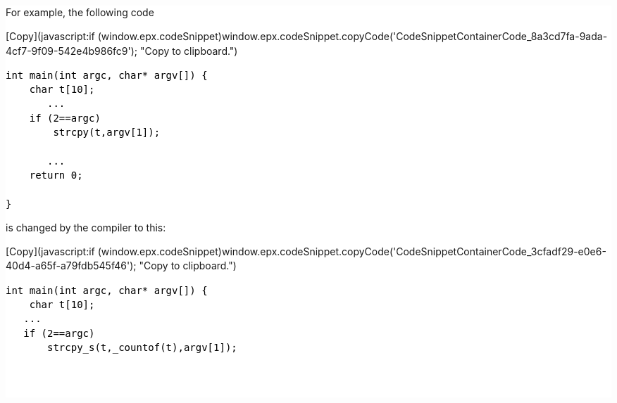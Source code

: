 For example, the following code

<div id="code-snippet-5" class="codeSnippetContainer" xmlns="">

<div class="codeSnippetContainerCodeContainer">

<div class="codeSnippetToolBar">

<div class="codeSnippetToolBarText">[Copy](javascript:if (window.epx.codeSnippet)window.epx.codeSnippet.copyCode('CodeSnippetContainerCode_8a3cd7fa-9ada-4cf7-9f09-542e4b986fc9'); "Copy to clipboard.")</div>

</div>

<div id="CodeSnippetContainerCode_8a3cd7fa-9ada-4cf7-9f09-542e4b986fc9" class="codeSnippetContainerCode" dir="ltr">

<div style="color:Black;">

<pre>int main(int argc, char* argv[]) {
    char t[10];
       ...
    if (2==argc) 
        strcpy(t,argv[1]);

       ...
    return 0;

}
</pre>

</div>

</div>

</div>

</div>

is changed by the compiler to this:

<div id="code-snippet-6" class="codeSnippetContainer" xmlns="">

<div class="codeSnippetContainerCodeContainer">

<div class="codeSnippetToolBar">

<div class="codeSnippetToolBarText">[Copy](javascript:if (window.epx.codeSnippet)window.epx.codeSnippet.copyCode('CodeSnippetContainerCode_3cfadf29-e0e6-40d4-a65f-a79fdb545f46'); "Copy to clipboard.")</div>

</div>

<div id="CodeSnippetContainerCode_3cfadf29-e0e6-40d4-a65f-a79fdb545f46" class="codeSnippetContainerCode" dir="ltr">

<div style="color:Black;">

<pre>int main(int argc, char* argv[]) {
    char t[10];
   ...
   if (2==argc) 
       strcpy_s(t,_countof(t),argv[1]);
